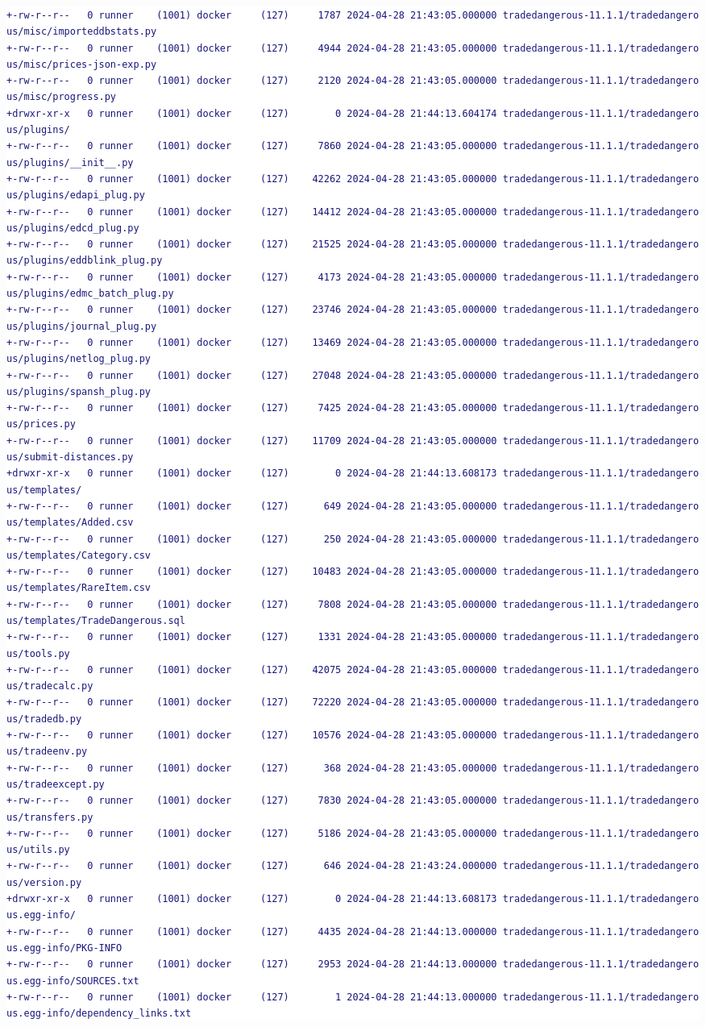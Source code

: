 ```diff
+-rw-r--r--   0 runner    (1001) docker     (127)     1787 2024-04-28 21:43:05.000000 tradedangerous-11.1.1/tradedangerous/misc/importeddbstats.py
+-rw-r--r--   0 runner    (1001) docker     (127)     4944 2024-04-28 21:43:05.000000 tradedangerous-11.1.1/tradedangerous/misc/prices-json-exp.py
+-rw-r--r--   0 runner    (1001) docker     (127)     2120 2024-04-28 21:43:05.000000 tradedangerous-11.1.1/tradedangerous/misc/progress.py
+drwxr-xr-x   0 runner    (1001) docker     (127)        0 2024-04-28 21:44:13.604174 tradedangerous-11.1.1/tradedangerous/plugins/
+-rw-r--r--   0 runner    (1001) docker     (127)     7860 2024-04-28 21:43:05.000000 tradedangerous-11.1.1/tradedangerous/plugins/__init__.py
+-rw-r--r--   0 runner    (1001) docker     (127)    42262 2024-04-28 21:43:05.000000 tradedangerous-11.1.1/tradedangerous/plugins/edapi_plug.py
+-rw-r--r--   0 runner    (1001) docker     (127)    14412 2024-04-28 21:43:05.000000 tradedangerous-11.1.1/tradedangerous/plugins/edcd_plug.py
+-rw-r--r--   0 runner    (1001) docker     (127)    21525 2024-04-28 21:43:05.000000 tradedangerous-11.1.1/tradedangerous/plugins/eddblink_plug.py
+-rw-r--r--   0 runner    (1001) docker     (127)     4173 2024-04-28 21:43:05.000000 tradedangerous-11.1.1/tradedangerous/plugins/edmc_batch_plug.py
+-rw-r--r--   0 runner    (1001) docker     (127)    23746 2024-04-28 21:43:05.000000 tradedangerous-11.1.1/tradedangerous/plugins/journal_plug.py
+-rw-r--r--   0 runner    (1001) docker     (127)    13469 2024-04-28 21:43:05.000000 tradedangerous-11.1.1/tradedangerous/plugins/netlog_plug.py
+-rw-r--r--   0 runner    (1001) docker     (127)    27048 2024-04-28 21:43:05.000000 tradedangerous-11.1.1/tradedangerous/plugins/spansh_plug.py
+-rw-r--r--   0 runner    (1001) docker     (127)     7425 2024-04-28 21:43:05.000000 tradedangerous-11.1.1/tradedangerous/prices.py
+-rw-r--r--   0 runner    (1001) docker     (127)    11709 2024-04-28 21:43:05.000000 tradedangerous-11.1.1/tradedangerous/submit-distances.py
+drwxr-xr-x   0 runner    (1001) docker     (127)        0 2024-04-28 21:44:13.608173 tradedangerous-11.1.1/tradedangerous/templates/
+-rw-r--r--   0 runner    (1001) docker     (127)      649 2024-04-28 21:43:05.000000 tradedangerous-11.1.1/tradedangerous/templates/Added.csv
+-rw-r--r--   0 runner    (1001) docker     (127)      250 2024-04-28 21:43:05.000000 tradedangerous-11.1.1/tradedangerous/templates/Category.csv
+-rw-r--r--   0 runner    (1001) docker     (127)    10483 2024-04-28 21:43:05.000000 tradedangerous-11.1.1/tradedangerous/templates/RareItem.csv
+-rw-r--r--   0 runner    (1001) docker     (127)     7808 2024-04-28 21:43:05.000000 tradedangerous-11.1.1/tradedangerous/templates/TradeDangerous.sql
+-rw-r--r--   0 runner    (1001) docker     (127)     1331 2024-04-28 21:43:05.000000 tradedangerous-11.1.1/tradedangerous/tools.py
+-rw-r--r--   0 runner    (1001) docker     (127)    42075 2024-04-28 21:43:05.000000 tradedangerous-11.1.1/tradedangerous/tradecalc.py
+-rw-r--r--   0 runner    (1001) docker     (127)    72220 2024-04-28 21:43:05.000000 tradedangerous-11.1.1/tradedangerous/tradedb.py
+-rw-r--r--   0 runner    (1001) docker     (127)    10576 2024-04-28 21:43:05.000000 tradedangerous-11.1.1/tradedangerous/tradeenv.py
+-rw-r--r--   0 runner    (1001) docker     (127)      368 2024-04-28 21:43:05.000000 tradedangerous-11.1.1/tradedangerous/tradeexcept.py
+-rw-r--r--   0 runner    (1001) docker     (127)     7830 2024-04-28 21:43:05.000000 tradedangerous-11.1.1/tradedangerous/transfers.py
+-rw-r--r--   0 runner    (1001) docker     (127)     5186 2024-04-28 21:43:05.000000 tradedangerous-11.1.1/tradedangerous/utils.py
+-rw-r--r--   0 runner    (1001) docker     (127)      646 2024-04-28 21:43:24.000000 tradedangerous-11.1.1/tradedangerous/version.py
+drwxr-xr-x   0 runner    (1001) docker     (127)        0 2024-04-28 21:44:13.608173 tradedangerous-11.1.1/tradedangerous.egg-info/
+-rw-r--r--   0 runner    (1001) docker     (127)     4435 2024-04-28 21:44:13.000000 tradedangerous-11.1.1/tradedangerous.egg-info/PKG-INFO
+-rw-r--r--   0 runner    (1001) docker     (127)     2953 2024-04-28 21:44:13.000000 tradedangerous-11.1.1/tradedangerous.egg-info/SOURCES.txt
+-rw-r--r--   0 runner    (1001) docker     (127)        1 2024-04-28 21:44:13.000000 tradedangerous-11.1.1/tradedangerous.egg-info/dependency_links.txt
```